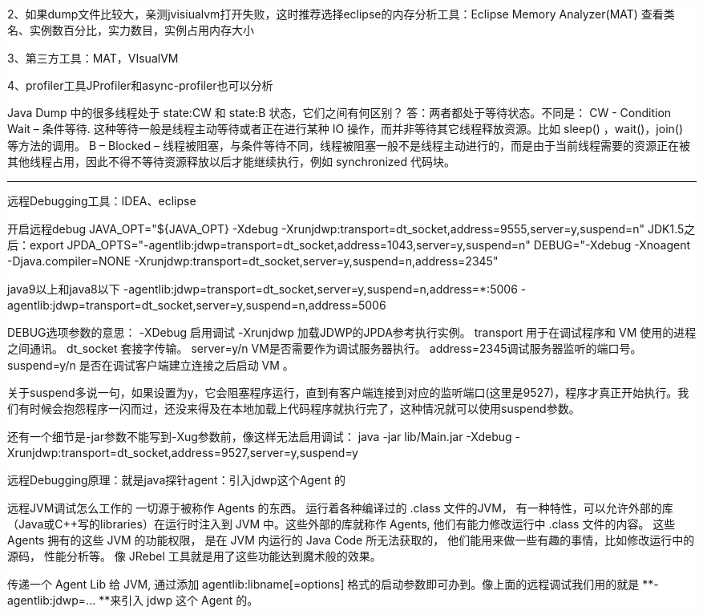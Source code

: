 2、如果dump文件比较大，亲测jvisiualvm打开失败，这时推荐选择eclipse的内存分析工具：Eclipse Memory Analyzer(MAT)
查看类名、实例数百分比，实力数目，实例占用内存大小


3、第三方工具：MAT，VIsualVM

4、profiler工具JProfiler和async-profiler也可以分析


Java Dump 中的很多线程处于 state:CW 和 state:B 状态，它们之间有何区别？
答：两者都处于等待状态。不同是：
CW - Condition Wait – 条件等待. 这种等待一般是线程主动等待或者正在进行某种 IO 操作，而并非等待其它线程释放资源。比如 sleep() ，wait()，join() 等方法的调用。
B – Blocked – 线程被阻塞，与条件等待不同，线程被阻塞一般不是线程主动进行的，而是由于当前线程需要的资源正在被其他线程占用，因此不得不等待资源释放以后才能继续执行，例如 synchronized 代码块。



---------------------------------------------------------------------------------------------------------------------
远程Debugging工具：IDEA、eclipse

开启远程debug
JAVA_OPT="${JAVA_OPT} -Xdebug -Xrunjdwp:transport=dt_socket,address=9555,server=y,suspend=n"
JDK1.5之后：export JPDA_OPTS="-agentlib:jdwp=transport=dt_socket,address=1043,server=y,suspend=n"
DEBUG="-Xdebug -Xnoagent -Djava.compiler=NONE -Xrunjdwp:transport=dt_socket,server=y,suspend=n,address=2345"

java9以上和java8以下
-agentlib:jdwp=transport=dt_socket,server=y,suspend=n,address=*:5006
-agentlib:jdwp=transport=dt_socket,server=y,suspend=n,address=5006


DEBUG选项参数的意思：
-XDebug 启用调试
-Xrunjdwp 加载JDWP的JPDA参考执行实例。
transport  用于在调试程序和 VM 使用的进程之间通讯。
dt_socket 套接字传输。
server=y/n VM是否需要作为调试服务器执行。
address=2345调试服务器监听的端口号。
suspend=y/n 是否在调试客户端建立连接之后启动 VM 。

关于suspend多说一句，如果设置为y，它会阻塞程序运行，直到有客户端连接到对应的监听端口(这里是9527)，程序才真正开始执行。我们有时候会抱怨程序一闪而过，还没来得及在本地加载上代码程序就执行完了，这种情况就可以使用suspend参数。

还有一个细节是-jar参数不能写到-Xug参数前，像这样无法启用调试：
java -jar lib/Main.jar -Xdebug -Xrunjdwp:transport=dt_socket,address=9527,server=y,suspend=y



远程Debugging原理：就是java探针agent：引入jdwp这个Agent 的

远程JVM调试怎么工作的
一切源于被称作 Agents 的东西。
运行着各种编译过的 .class 文件的JVM， 有一种特性，可以允许外部的库（Java或C++写的libraries）在运行时注入到 JVM 中。这些外部的库就称作 Agents, 他们有能力修改运行中 .class 文件的内容。
这些 Agents 拥有的这些 JVM 的功能权限， 是在 JVM 内运行的 Java Code 所无法获取的， 他们能用来做一些有趣的事情，比如修改运行中的源码， 性能分析等。 像 JRebel 工具就是用了这些功能达到魔术般的效果。

传递一个 Agent Lib 给 JVM, 通过添加 agentlib:libname[=options] 格式的启动参数即可办到。像上面的远程调试我们用的就是 **-agentlib:jdwp=... **来引入 jdwp 这个 Agent 的。
